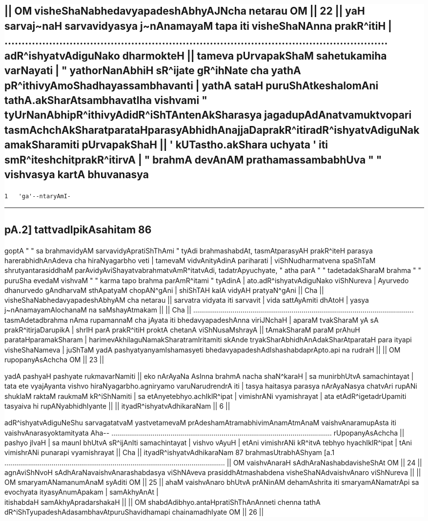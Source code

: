 || OM visheShaNabhedavyapadeshAbhyAJNcha netarau OM || 22 ||
yaH sarvaj~naH sarvavidyasya j~nAnamayaM tapa iti visheShaNAnna prakR^itiH |
................................................................................................................
        adR^ishyatvAdiguNako dharmokteH || tameva pUrvapakShaM sahetukamiha varNayati | " yathorNanAbhiH sR^ijate gR^ihNate cha yathA pR^ithivyAmoShadhayassambhavanti | yathA sataH puruShAtkeshalomAni tathA.akSharAtsambhavatIha vishvami " tyUrNanAbhipR^ithivyAdidR^iShTAntenAkSharasya jagadupAdAnatvamuktvopari tasmAchchAkSharatparataHparasyAbhidhAnajjaDaprakR^itiradR^ishyatvAdiguNakamakSharamiti pUrvapakShaH || ' kUTastho.akShara uchyata ' iti smR^iteshchitprakR^itirvA | " brahmA devAnAM prathamassambabhUva " " vishvasya kartA bhuvanasya 
------------------------------------------------------------------------------------
    1   'ga'--ntaryAmI-
------------------------------------------------------------------------------------  
   pA.2]                       tattvadIpikAsahitam                             86
------------------------------------------------------------------------------------
goptA " " sa brahmavidyAM sarvavidyApratiShThAmi " tyAdi brahmashabdAt, tasmAtparasyAH prakR^iteH parasya 
harerabhidhAnAdeva cha hiraNyagarbho veti | tamevaM vidvAnityAdinA pariharati | viShNudharmatvena spaShTaM shrutyantarasiddhaM parAvidyAviShayatvabrahmatvAmR^itatvAdi, tadatrApyuchyate, " atha parA " " tadetadakSharaM brahma " " puruSha evedaM vishvaM " " karma tapo brahma parAmR^itami " tyAdinA | ato.adR^ishyatvAdiguNako viShNureva | Ayurvedo dhanurvedo gAndharvaM sthApatyaM chopAN^gAni | shiShTAH kalA vidyAH pratyaN^gAni || Cha ||
         visheShaNabhedavyapadeshAbhyAM cha netarau || sarvatra vidyata iti sarvavit | vida sattAyAmiti dhAtoH | yasya j~nAnamayamAlochanaM na saMshayAtmakam ||                  || Cha ||
................................................................................................................
tasmAdetadbrahma nAma rupamannaM cha jAyata iti bhedavyapadeshAnna viriJNchaH | 
aparaM tvakSharaM yA sA prakR^itirjaDarupikA |
shrIH parA prakR^itiH proktA chetanA viShNusaMshrayA ||
tAmakSharaM paraM prAhuH parataHparamakSharam |
harimevAkhilaguNamakSharatramIritamiti skAnde tryakSharAbhidhAnAdakSharAtparataH para ityapi visheShaNameva |
juShTaM yadA pashyatyanyamIshamasyeti bhedavyapadeshAdIshashabdaprApto.api na rudraH ||
                   || OM rupopanyAsAchcha OM || 23 || 

yadA pashyaH pashyate rukmavarNamiti ||
eko nArAyaNa AsInna brahmA nacha shaN^karaH | sa munirbhUtvA samachintayat | tata ete vyajAyanta vishvo hiraNyagarbho.agniryamo varuNarudrendrA iti | tasya haitasya parasya nArAyaNasya chatvAri rupANi shuklaM raktaM raukmaM kR^iShNamiti | sa etAnyetebhyo.achIklR^ipat | vimishrANi vyamishrayat | ata etAdR^igetadrUpamiti tasyaiva hi rupANyabhidhIyante ||
                         || ityadR^ishyatvAdhikaraNam || 6 ||

adR^ishyatvAdiguNeShu sarvagatatvaM yastvetamevaM prAdeshamAtramabhivimAnamAtmAnaM vaishvAnaramupAsta iti vaishvAnarasyoktamityata Aha--
................................................................................................................
       rUpopanyAsAchcha || pashyo jIvaH | sa maunI bhUtvA sR^ijAnIti samachintayat | vishvo vAyuH | etAni vimishrANi kR^itvA tebhyo hyachIklR^ipat | tAni vimishrANi punarapi vyamishrayat || Cha ||
                              ityadR^ishyatvAdhikaraNam 
    87                            brahmasUtrabhAShyam                            [a.1
................................................................................................................
    || OM vaishvAnaraH sAdhAraNashabdavisheShAt OM || 24 ||
agnAviShNvoH sAdhAraNavaishvAnarashabdasya viShNAveva prasiddhAtmashabdena visheShaNAdvaishvAnaro viShNureva ||
    || OM smaryamANamanumAnaM syAditi OM || 25 ||
ahaM vaishvAnaro bhUtvA prANinAM dehamAshrita iti smaryamANamatrApi sa evochyata ityasyAnumApakam |
samAkhyAnAt |            
itishabdaH samAkhyApradarshakaH ||
     || OM shabdAdibhyo.antaHpratiShThAnAnneti chenna tathA dR^iShTyupadeshAdasambhavAtpuruShavidhamapi chainamadhIyate OM || 26 ||